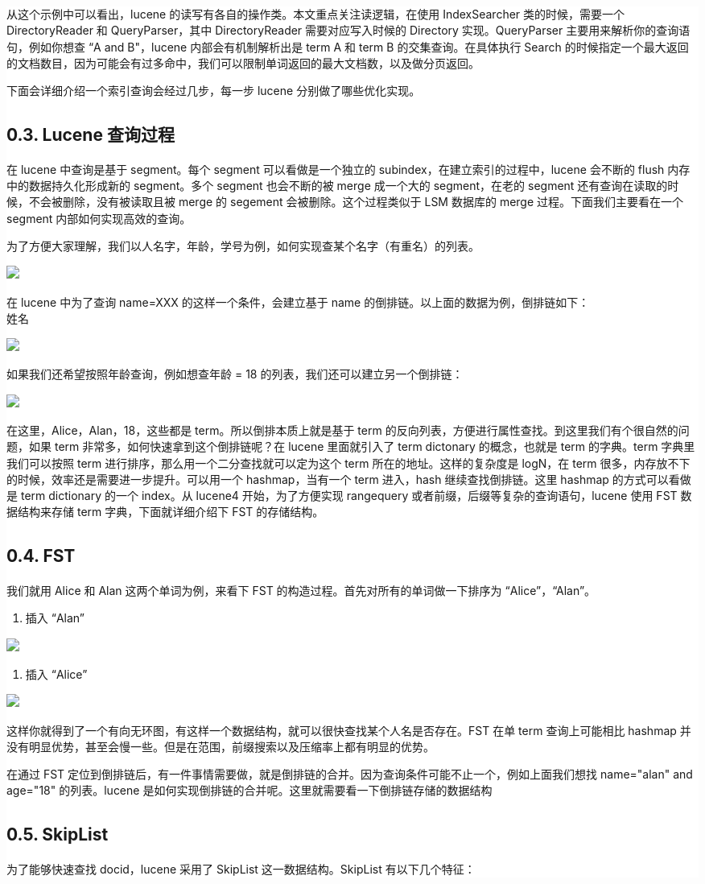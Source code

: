从这个示例中可以看出，lucene 的读写有各自的操作类。本文重点关注读逻辑，在使用 IndexSearcher 类的时候，需要一个 DirectoryReader 和 QueryParser，其中 DirectoryReader 需要对应写入时候的 Directory 实现。QueryParser 主要用来解析你的查询语句，例如你想查 “A and B"，lucene 内部会有机制解析出是 term A 和 term B 的交集查询。在具体执行 Search 的时候指定一个最大返回的文档数目，因为可能会有过多命中，我们可以限制单词返回的最大文档数，以及做分页返回。

下面会详细介绍一个索引查询会经过几步，每一步 lucene 分别做了哪些优化实现。

## 0.3. Lucene 查询过程

在 lucene 中查询是基于 segment。每个 segment 可以看做是一个独立的 subindex，在建立索引的过程中，lucene 会不断的 flush 内存中的数据持久化形成新的 segment。多个 segment 也会不断的被 merge 成一个大的 segment，在老的 segment 还有查询在读取的时候，不会被删除，没有被读取且被 merge 的 segement 会被删除。这个过程类似于 LSM 数据库的 merge 过程。下面我们主要看在一个 segment 内部如何实现高效的查询。

为了方便大家理解，我们以人名字，年龄，学号为例，如何实现查某个名字（有重名）的列表。

![](https://pic4.zhimg.com/v2-a543029b09b870d87633a86f7daaba6b_r.jpg)

在 lucene 中为了查询 name=XXX 的这样一个条件，会建立基于 name 的倒排链。以上面的数据为例，倒排链如下：  
姓名

![](https://pic4.zhimg.com/80/v2-5f11f09b2d5432a4ef4395583be1920f_1440w.webp)

  
如果我们还希望按照年龄查询，例如想查年龄 = 18 的列表，我们还可以建立另一个倒排链：

![](https://pic4.zhimg.com/80/v2-77088bb5916540ed699fe3d83d6bd53b_1440w.webp)

在这里，Alice，Alan，18，这些都是 term。所以倒排本质上就是基于 term 的反向列表，方便进行属性查找。到这里我们有个很自然的问题，如果 term 非常多，如何快速拿到这个倒排链呢？在 lucene 里面就引入了 term dictonary 的概念，也就是 term 的字典。term 字典里我们可以按照 term 进行排序，那么用一个二分查找就可以定为这个 term 所在的地址。这样的复杂度是 logN，在 term 很多，内存放不下的时候，效率还是需要进一步提升。可以用一个 hashmap，当有一个 term 进入，hash 继续查找倒排链。这里 hashmap 的方式可以看做是 term dictionary 的一个 index。从 lucene4 开始，为了方便实现 rangequery 或者前缀，后缀等复杂的查询语句，lucene 使用 FST 数据结构来存储 term 字典，下面就详细介绍下 FST 的存储结构。

## 0.4. FST

我们就用 Alice 和 Alan 这两个单词为例，来看下 FST 的构造过程。首先对所有的单词做一下排序为 “Alice”，“Alan”。

1.  插入 “Alan”  
    

![](https://pic3.zhimg.com/v2-3d65c9a5d838696aec95519bd5d86e3e_r.jpg)

1.  插入 “Alice”  
    

![](https://pic1.zhimg.com/v2-34b4346b6bc63b6fc7654c6e67f0e180_r.jpg)

这样你就得到了一个有向无环图，有这样一个数据结构，就可以很快查找某个人名是否存在。FST 在单 term 查询上可能相比 hashmap 并没有明显优势，甚至会慢一些。但是在范围，前缀搜索以及压缩率上都有明显的优势。

在通过 FST 定位到倒排链后，有一件事情需要做，就是倒排链的合并。因为查询条件可能不止一个，例如上面我们想找 name="alan" and age="18" 的列表。lucene 是如何实现倒排链的合并呢。这里就需要看一下倒排链存储的数据结构

## 0.5. SkipList

为了能够快速查找 docid，lucene 采用了 SkipList 这一数据结构。SkipList 有以下几个特征：

